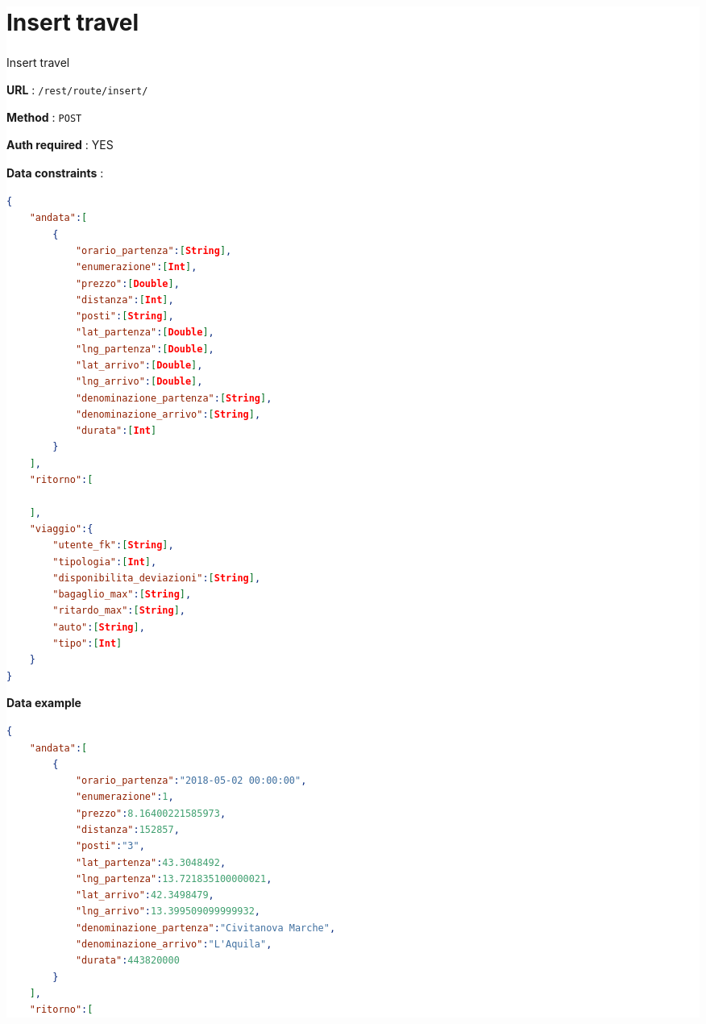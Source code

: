 # Insert travel

Insert travel

**URL** : `/rest/route/insert/`

**Method** : `POST`

**Auth required** : YES

**Data constraints** : 
```json
{
    "andata":[
        {
            "orario_partenza":[String],
            "enumerazione":[Int],
            "prezzo":[Double],
            "distanza":[Int],
            "posti":[String],
            "lat_partenza":[Double],
            "lng_partenza":[Double],
            "lat_arrivo":[Double],
            "lng_arrivo":[Double],
            "denominazione_partenza":[String],
            "denominazione_arrivo":[String],
            "durata":[Int]
        }
    ],
    "ritorno":[

    ],
    "viaggio":{
        "utente_fk":[String],
        "tipologia":[Int],
        "disponibilita_deviazioni":[String],
        "bagaglio_max":[String],
        "ritardo_max":[String],
        "auto":[String],
        "tipo":[Int]
    }
}
```

**Data example** 
```json
{
    "andata":[
        {
            "orario_partenza":"2018-05-02 00:00:00",
            "enumerazione":1,
            "prezzo":8.16400221585973,
            "distanza":152857,
            "posti":"3",
            "lat_partenza":43.3048492,
            "lng_partenza":13.721835100000021,
            "lat_arrivo":42.3498479,
            "lng_arrivo":13.399509099999932,
            "denominazione_partenza":"Civitanova Marche",
            "denominazione_arrivo":"L'Aquila",
            "durata":443820000
        }
    ],
    "ritorno":[

```